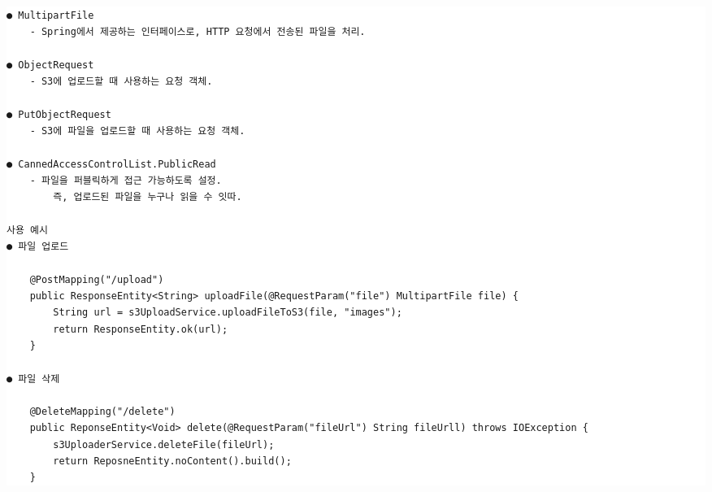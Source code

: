     ● MultipartFile
        - Spring에서 제공하는 인터페이스로, HTTP 요청에서 전송된 파일을 처리.

    ● ObjectRequest
        - S3에 업로드할 때 사용하는 요청 객체.

    ● PutObjectRequest
        - S3에 파일을 업로드할 때 사용하는 요청 객체.           

    ● CannedAccessControlList.PublicRead
        - 파일을 퍼블릭하게 접근 가능하도록 설정.
            즉, 업로드된 파일을 누구나 읽을 수 잇따.  

    사용 예시
    ● 파일 업로드

        @PostMapping("/upload")              
        public ResponseEntity<String> uploadFile(@RequestParam("file") MultipartFile file) {
            String url = s3UploadService.uploadFileToS3(file, "images");
            return ResponseEntity.ok(url);
        }

    ● 파일 삭제

        @DeleteMapping("/delete")    
        public ReponseEntity<Void> delete(@RequestParam("fileUrl") String fileUrll) throws IOException {
            s3UploaderService.deleteFile(fileUrl);
            return ReposneEntity.noContent().build();
        }